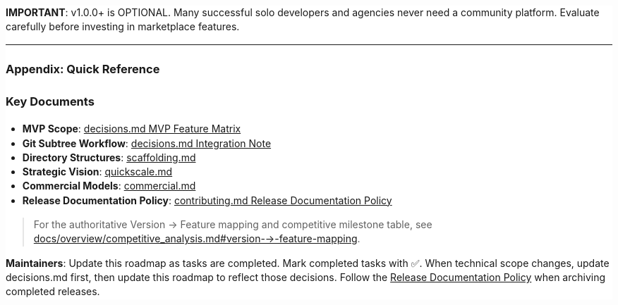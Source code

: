 **IMPORTANT**: v1.0.0+ is OPTIONAL. Many successful solo developers and agencies never need a community platform. Evaluate carefully before investing in marketplace features.

---

### **Appendix: Quick Reference**

### **Key Documents**
- **MVP Scope**: [decisions.md MVP Feature Matrix](./decisions.md#mvp-feature-matrix-authoritative)
- **Git Subtree Workflow**: [decisions.md Integration Note](./decisions.md#integration-note-personal-toolkit-git-subtree)
- **Directory Structures**: [scaffolding.md](./scaffolding.md)
- **Strategic Vision**: [quickscale.md](../overview/quickscale.md#evolution-strategy-personal-toolkit-first)
- **Commercial Models**: [commercial.md](../overview/commercial.md)
- **Release Documentation Policy**: [contributing.md Release Documentation Policy](../contrib/contributing.md#release-documentation-policy)
> For the authoritative Version → Feature mapping and competitive milestone table, see [docs/overview/competitive_analysis.md#version-→-feature-mapping](../overview/competitive_analysis.md#version-%E2%86%92-feature-mapping).

**Maintainers**: Update this roadmap as tasks are completed. Mark completed tasks with ✅. When technical scope changes, update decisions.md first, then update this roadmap to reflect those decisions. Follow the [Release Documentation Policy](../contrib/contributing.md#release-documentation-policy) when archiving completed releases.
